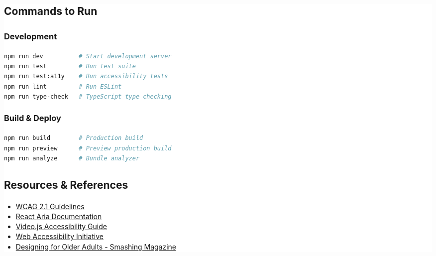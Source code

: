 ## Commands to Run

### Development
```bash
npm run dev          # Start development server
npm run test         # Run test suite
npm run test:a11y    # Run accessibility tests
npm run lint         # Run ESLint
npm run type-check   # TypeScript type checking
```

### Build & Deploy
```bash
npm run build        # Production build
npm run preview      # Preview production build
npm run analyze      # Bundle analyzer
```

## Resources & References
- [WCAG 2.1 Guidelines](https://www.w3.org/WAI/WCAG21/quickref/)
- [React Aria Documentation](https://react-spectrum.adobe.com/react-aria/)
- [Video.js Accessibility Guide](https://videojs.com/guides/accessibility/)
- [Web Accessibility Initiative](https://www.w3.org/WAI/)
- [Designing for Older Adults - Smashing Magazine](https://www.smashingmagazine.com/2024/02/guide-designing-older-adults/)